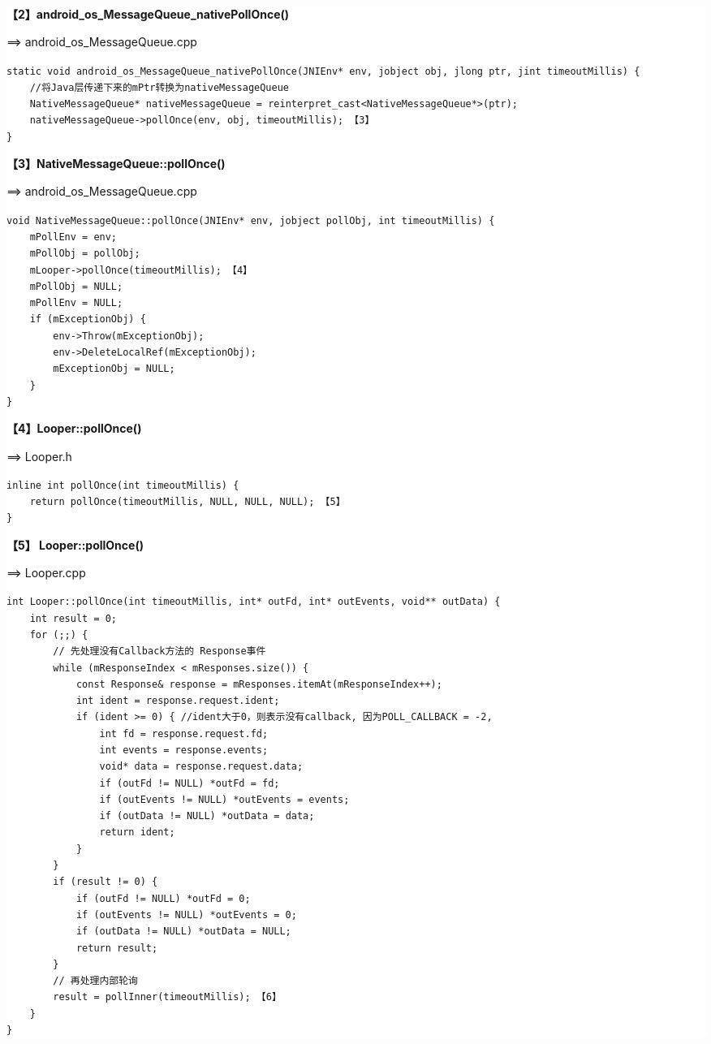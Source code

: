 **【2】android_os_MessageQueue_nativePollOnce()**

==> android_os_MessageQueue.cpp

	static void android_os_MessageQueue_nativePollOnce(JNIEnv* env, jobject obj, jlong ptr, jint timeoutMillis) {
	    //将Java层传递下来的mPtr转换为nativeMessageQueue
	    NativeMessageQueue* nativeMessageQueue = reinterpret_cast<NativeMessageQueue*>(ptr); 
	    nativeMessageQueue->pollOnce(env, obj, timeoutMillis); 【3】
	}

**【3】NativeMessageQueue::pollOnce()**

==> android_os_MessageQueue.cpp

	void NativeMessageQueue::pollOnce(JNIEnv* env, jobject pollObj, int timeoutMillis) {
	    mPollEnv = env;
	    mPollObj = pollObj;
	    mLooper->pollOnce(timeoutMillis); 【4】
	    mPollObj = NULL;
	    mPollEnv = NULL;
	    if (mExceptionObj) {
	        env->Throw(mExceptionObj);
	        env->DeleteLocalRef(mExceptionObj);
	        mExceptionObj = NULL;
	    }
	}

**【4】Looper::pollOnce()**

==> Looper.h

    inline int pollOnce(int timeoutMillis) {
        return pollOnce(timeoutMillis, NULL, NULL, NULL); 【5】
    }

**【5】 Looper::pollOnce()**

==> Looper.cpp

	int Looper::pollOnce(int timeoutMillis, int* outFd, int* outEvents, void** outData) {
	    int result = 0;
	    for (;;) {
	        // 先处理没有Callback方法的 Response事件
	        while (mResponseIndex < mResponses.size()) {
	            const Response& response = mResponses.itemAt(mResponseIndex++);
	            int ident = response.request.ident;
	            if (ident >= 0) { //ident大于0，则表示没有callback, 因为POLL_CALLBACK = -2,
	                int fd = response.request.fd;
	                int events = response.events;
	                void* data = response.request.data;
	                if (outFd != NULL) *outFd = fd;
	                if (outEvents != NULL) *outEvents = events;
	                if (outData != NULL) *outData = data;
	                return ident;
	            }
	        }
	        if (result != 0) {
	            if (outFd != NULL) *outFd = 0;
	            if (outEvents != NULL) *outEvents = 0;
	            if (outData != NULL) *outData = NULL;
	            return result;
	        }
	        // 再处理内部轮询
	        result = pollInner(timeoutMillis); 【6】
	    }
	}
